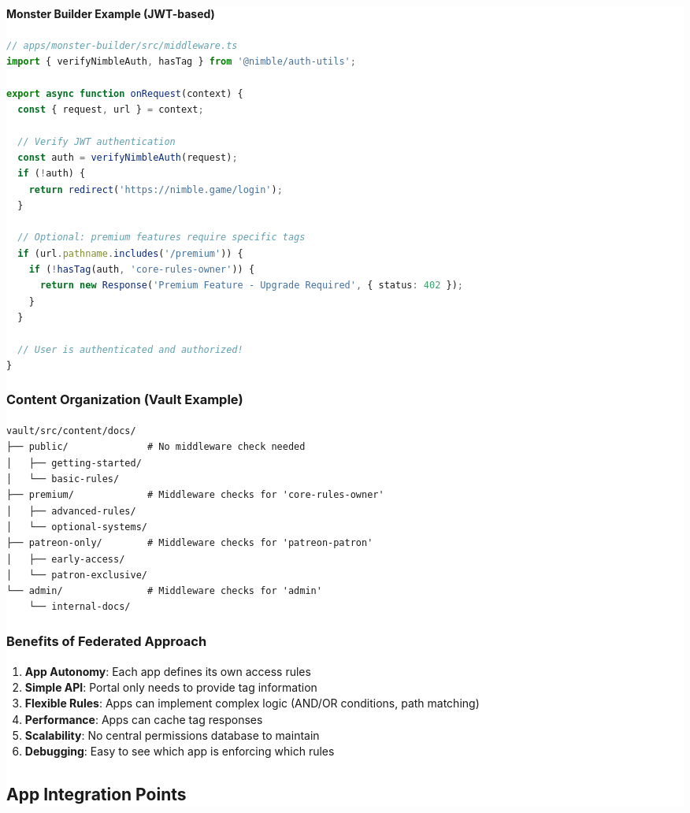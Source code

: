 #### Monster Builder Example (JWT-based)
```typescript
// apps/monster-builder/src/middleware.ts
import { verifyNimbleAuth, hasTag } from '@nimble/auth-utils';

export async function onRequest(context) {
  const { request, url } = context;
  
  // Verify JWT authentication
  const auth = verifyNimbleAuth(request);
  if (!auth) {
    return redirect('https://nimble.game/login');
  }
  
  // Optional: premium features require specific tags
  if (url.pathname.includes('/premium')) {
    if (!hasTag(auth, 'core-rules-owner')) {
      return new Response('Premium Feature - Upgrade Required', { status: 402 });
    }
  }
  
  // User is authenticated and authorized!
}
```

### Content Organization (Vault Example)
```
vault/src/content/docs/
├── public/              # No middleware check needed
│   ├── getting-started/
│   └── basic-rules/
├── premium/             # Middleware checks for 'core-rules-owner'
│   ├── advanced-rules/
│   └── optional-systems/
├── patreon-only/        # Middleware checks for 'patreon-patron'
│   ├── early-access/
│   └── patron-exclusive/
└── admin/               # Middleware checks for 'admin'
    └── internal-docs/
```

### Benefits of Federated Approach

1. **App Autonomy**: Each app defines its own access rules
2. **Simple API**: Portal only needs to provide tag information
3. **Flexible Rules**: Apps can implement complex logic (AND/OR conditions, path matching)
4. **Performance**: Apps can cache tag responses
5. **Scalability**: No central permissions database to maintain
6. **Debugging**: Easy to see which app is enforcing which rules

## App Integration Points
